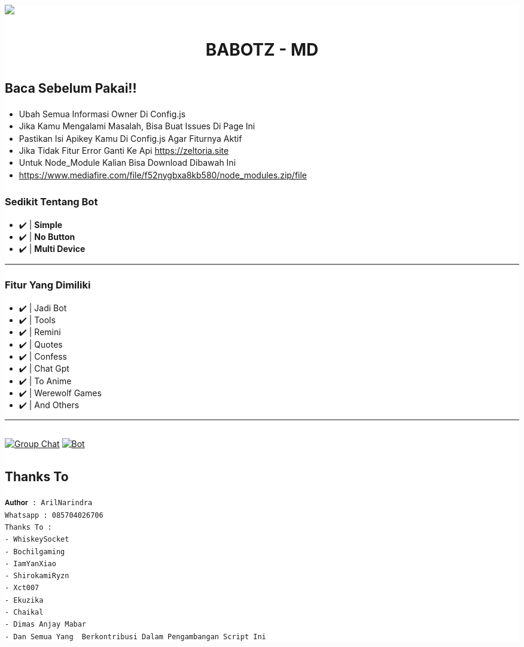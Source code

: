 <p align="center">
    <img src="https://telegra.ph/file/4e863df350117884989a2.jpg" width="100%" style="margin-left: auto;margin-right: auto;display: block;">
</p>
<h1 align="center">BABOTZ - MD</h1>


## Baca Sebelum Pakai!!
- Ubah Semua Informasi Owner Di Config.js
- Jika Kamu Mengalami Masalah, Bisa Buat Issues Di Page Ini
- Pastikan Isi Apikey Kamu Di Config.js Agar Fiturnya Aktif
- Jika Tidak Fitur Error Ganti Ke Api https://zeltoria.site
- Untuk Node_Module Kalian Bisa Download Dibawah Ini
- https://www.mediafire.com/file/f52nygbxa8kb580/node_modules.zip/file

### Sedikit Tentang Bot
- ✔️ | **Simple** 
- ✔️ | **No Button** 
- ✔️ | **Multi Device** 
---------
### Fitur Yang Dimiliki
- ✔️ | Jadi Bot
- ✔️ | Tools 
- ✔️ | Remini
- ✔️ | Quotes
- ✔️ | Confess
- ✔️ | Chat Gpt
- ✔️ | To Anime
- ✔️ | Werewolf Games
- ✔️ | And Others
---------


##
[![Group Chat](https://img.shields.io/badge/Owner%20BOT-25D366?style=for-the-badge&logo=whatsapp&logoColor=white)](https://chat.whatsapp.com/LAWdMIQri9SKee5kqmISH0) 
[![Bot](https://img.shields.io/badge/Bot%20Whatsapp-25D366?style=for-the-badge&logo=whatsapp&logoColor=white)](https://wa.me/6285704026706)


## Thanks To
```bash
𝐀𝐮𝐭𝐡𝐨𝐫 : ArilNarindra
Whatsapp : 085704026706
Thanks To : 
- WhiskeySocket
- Bochilgaming
- IamYanXiao
- ShirokamiRyzn
- Xct007
- Ekuzika
- Chaikal
- Dimas Anjay Mabar
- Dan Semua Yang  Berkontribusi Dalam Pengambangan Script Ini 


